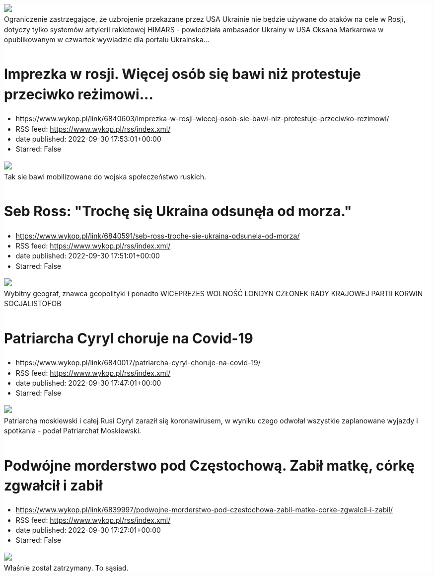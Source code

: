 <img src="https://www.wykop.pl/cdn/c3397993/link_1664555218rCPe1xU5mhJHFUMvwued2Q,w104h74.jpg" /><br />
		 Ograniczenie zastrzegające, że uzbrojenie przekazane przez USA Ukrainie nie będzie używane do ataków na cele w Rosji, dotyczy tylko systemów artylerii rakietowej HIMARS - powiedziała ambasador Ukrainy w USA Oksana Markarowa w opublikowanym w czwartek wywiadzie dla portalu Ukrainska...

# Imprezka w rosji. Więcej osób się bawi niż protestuje przeciwko reżimowi...
 - https://www.wykop.pl/link/6840603/imprezka-w-rosji-wiecej-osob-sie-bawi-niz-protestuje-przeciwko-rezimowi/
 - RSS feed: https://www.wykop.pl/rss/index.xml/
 - date published: 2022-09-30 17:53:01+00:00
 - Starred: False

<img src="https://www.wykop.pl/cdn/c3397993/link_1664556481HrZybZgpFGjp4P5VQFChEH,w104h74.jpg" /><br />
		 Tak sie bawi mobilizowane do wojska społeczeństwo ruskich.

# Seb Ross: "Trochę się Ukraina odsunęła od morza."
 - https://www.wykop.pl/link/6840591/seb-ross-troche-sie-ukraina-odsunela-od-morza/
 - RSS feed: https://www.wykop.pl/rss/index.xml/
 - date published: 2022-09-30 17:51:01+00:00
 - Starred: False

<img src="https://www.wykop.pl/cdn/c3397993/link_1664555955WAG0x9I9vs2ZLn0ssnRvWF,w104h74.jpg" /><br />
		 Wybitny geograf, znawca geopolityki i ponadto  WICEPREZES WOLNOŚĆ LONDYN CZŁONEK RADY KRAJOWEJ PARTII KORWIN SOCJALISTOFOB

# Patriarcha Cyryl choruje na Covid-19
 - https://www.wykop.pl/link/6840017/patriarcha-cyryl-choruje-na-covid-19/
 - RSS feed: https://www.wykop.pl/rss/index.xml/
 - date published: 2022-09-30 17:47:01+00:00
 - Starred: False

<img src="https://www.wykop.pl/cdn/c3397993/link_1664533437NqEKEqxlU56jYidAW4x7f6,w104h74.jpg" /><br />
		 Patriarcha moskiewski i całej Rusi Cyryl zaraził się koronawirusem, w wyniku czego odwołał wszystkie zaplanowane wyjazdy i spotkania - podał Patriarchat Moskiewski.

# Podwójne morderstwo pod Częstochową. Zabił matkę, córkę zgwałcił i zabił
 - https://www.wykop.pl/link/6839997/podwojne-morderstwo-pod-czestochowa-zabil-matke-corke-zgwalcil-i-zabil/
 - RSS feed: https://www.wykop.pl/rss/index.xml/
 - date published: 2022-09-30 17:27:01+00:00
 - Starred: False

<img src="https://www.wykop.pl/cdn/c3397993/link_16645328562Wh0DnuKVJUtqiRQCIpuo0,w104h74.jpg" /><br />
		 Właśnie został zatrzymany. To sąsiad.
